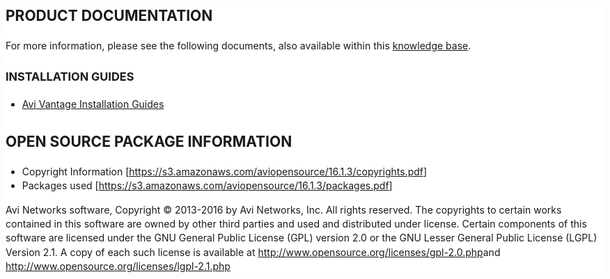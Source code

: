 ## PRODUCT DOCUMENTATION

For more information, please see the following documents, also available within this <a href="/docs/17.1/">knowledge base</a>.

### INSTALLATION GUIDES

* <a href="/docs/17.1/installation-guides/">Avi Vantage Installation Guides</a> 

<a name="opensourceinfo"></a>

## OPEN SOURCE PACKAGE INFORMATION

* Copyright Information [<a href="https://s3.amazonaws.com/aviopensource/16.1.3/copyrights.pdf">https://s3.amazonaws.com/aviopensource/16.1.3/copyrights.pdf</a>]
* Packages used [<a href="https://s3.amazonaws.com/aviopensource/16.1.3/packages.pdf">https://s3.amazonaws.com/aviopensource/16.1.3/packages.pdf</a>] 

Avi Networks software, Copyright © 2013-2016 by Avi Networks, Inc. All rights reserved. The copyrights to certain works contained in this software are owned by other third parties and used and distributed under license. Certain components of this software are licensed under the GNU General Public License (GPL) version 2.0 or the GNU Lesser General Public License (LGPL) Version 2.1. A copy of each such license is available at <a href="http://www.opensource.org/licenses/gpl-2.0.php">http://www.opensource.org/licenses/gpl-2.0.php</a>and <a href="http://www.opensource.org/licenses/lgpl-2.1.php">http://www.opensource.org/licenses/lgpl-2.1.php</a>

